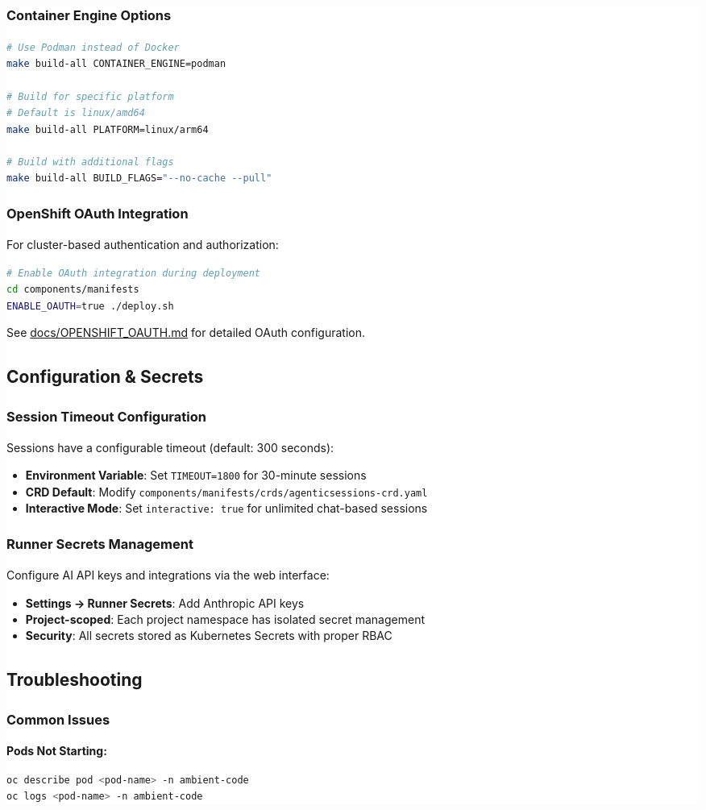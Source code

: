 ### Container Engine Options

```bash
# Use Podman instead of Docker
make build-all CONTAINER_ENGINE=podman

# Build for specific platform
# Default is linux/amd64
make build-all PLATFORM=linux/arm64

# Build with additional flags
make build-all BUILD_FLAGS="--no-cache --pull"
```

### OpenShift OAuth Integration

For cluster-based authentication and authorization:

```bash
# Enable OAuth integration during deployment
cd components/manifests
ENABLE_OAUTH=true ./deploy.sh
```

See [docs/OPENSHIFT_OAUTH.md](docs/OPENSHIFT_OAUTH.md) for detailed OAuth configuration.

## Configuration & Secrets

### Session Timeout Configuration

Sessions have a configurable timeout (default: 300 seconds):

- **Environment Variable**: Set `TIMEOUT=1800` for 30-minute sessions
- **CRD Default**: Modify `components/manifests/crds/agenticsessions-crd.yaml`
- **Interactive Mode**: Set `interactive: true` for unlimited chat-based sessions

### Runner Secrets Management

Configure AI API keys and integrations via the web interface:

- **Settings → Runner Secrets**: Add Anthropic API keys
- **Project-scoped**: Each project namespace has isolated secret management
- **Security**: All secrets stored as Kubernetes Secrets with proper RBAC

## Troubleshooting

### Common Issues

**Pods Not Starting:**
```bash
oc describe pod <pod-name> -n ambient-code
oc logs <pod-name> -n ambient-code
```
